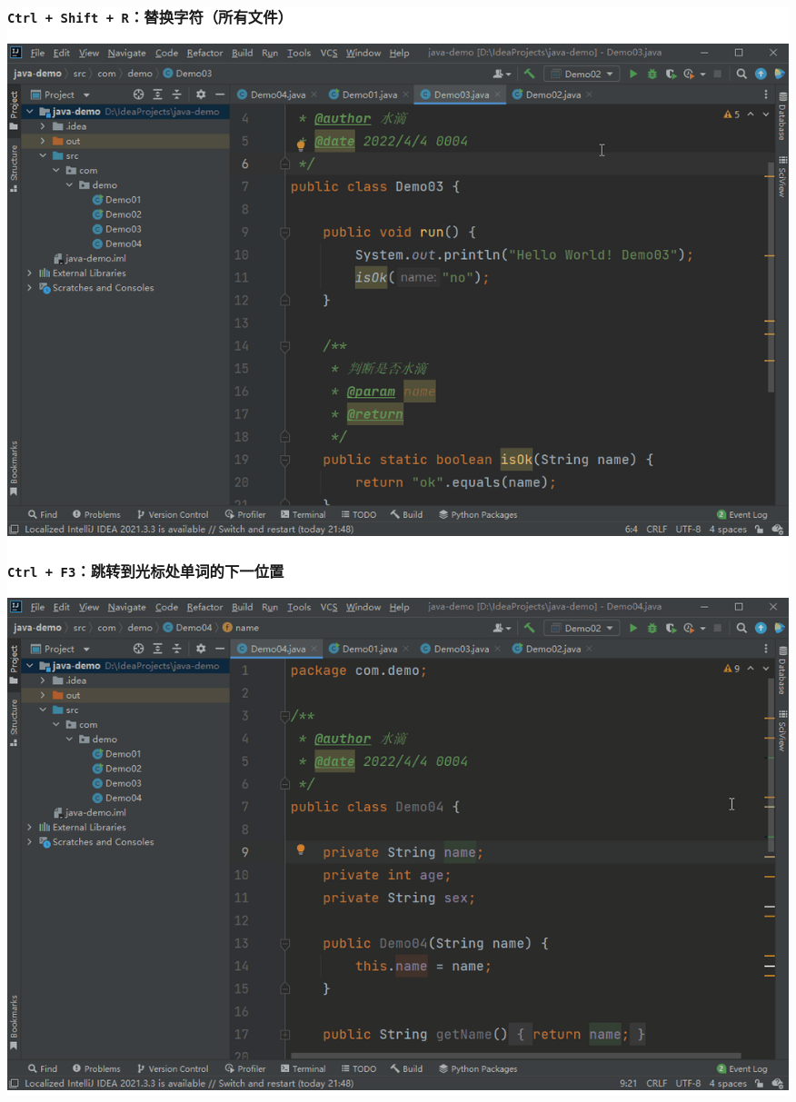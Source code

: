 ### `Ctrl + Shift + R`：替换字符（所有文件）

![](assets/230808134507640.gif)

### `Ctrl + F3`：跳转到光标处单词的下一位置

![](assets/230808134525640.gif)
